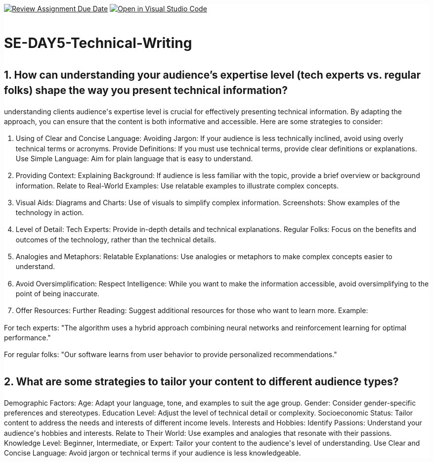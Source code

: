 [![Review Assignment Due Date](https://classroom.github.com/assets/deadline-readme-button-22041afd0340ce965d47ae6ef1cefeee28c7c493a6346c4f15d667ab976d596c.svg)](https://classroom.github.com/a/zsAR-pyY)
[![Open in Visual Studio Code](https://classroom.github.com/assets/open-in-vscode-2e0aaae1b6195c2367325f4f02e2d04e9abb55f0b24a779b69b11b9e10269abc.svg)](https://classroom.github.com/online_ide?assignment_repo_id=15678005&assignment_repo_type=AssignmentRepo)
# SE-DAY5-Technical-Writing
## 1. How can understanding your audience’s expertise level (tech experts vs. regular folks) shape the way you present technical information?
understanding clients  audience's expertise level is crucial for effectively presenting technical information. By adapting the  approach, you can ensure that the content is both informative and accessible. Here are some strategies to consider:
1. Using of  Clear and Concise Language:
Avoiding Jargon: If your audience is less technically inclined, avoid using overly technical terms or acronyms.
Provide Definitions: If you must use technical terms, provide clear definitions or explanations.
Use Simple Language: Aim for plain language that is easy to understand.

2. Providing Context:
Explaining Background: If audience is less familiar with the topic, provide a brief overview or background information.
Relate to Real-World Examples: Use relatable examples to illustrate complex concepts.

3. Visual Aids:
Diagrams and Charts: Use of visuals to simplify complex information.
Screenshots: Show examples of the technology in action.

4. Level of Detail:
Tech Experts: Provide in-depth details and technical explanations.
Regular Folks: Focus on the benefits and outcomes of the technology, rather than the technical details.

5. Analogies and Metaphors:
Relatable Explanations: Use analogies or metaphors to make complex concepts easier to understand.

6. Avoid Oversimplification:
Respect Intelligence: While you want to make the information accessible, avoid oversimplifying to the point of being inaccurate.

7. Offer Resources:
Further Reading: Suggest additional resources for those who want to learn more.
Example:

For tech experts: "The algorithm uses a hybrid approach combining neural networks and reinforcement learning for optimal performance."

For regular folks: "Our software learns from user behavior to provide personalized recommendations."

## 2. What are some strategies to tailor your content to different audience types?
Demographic Factors:
Age: Adapt your language, tone, and examples to suit the age group.
Gender: Consider gender-specific preferences and stereotypes.
Education Level: Adjust the level of technical detail or complexity.
Socioeconomic Status: Tailor content to address the needs and interests of different income levels.
Interests and Hobbies:
Identify Passions: Understand your audience's hobbies and interests.
Relate to Their World: Use examples and analogies that resonate with their passions.
Knowledge Level:
Beginner, Intermediate, or Expert: Tailor your content to the audience's level of understanding.
Use Clear and Concise Language: Avoid jargon or technical terms if your audience is less knowledgeable.
